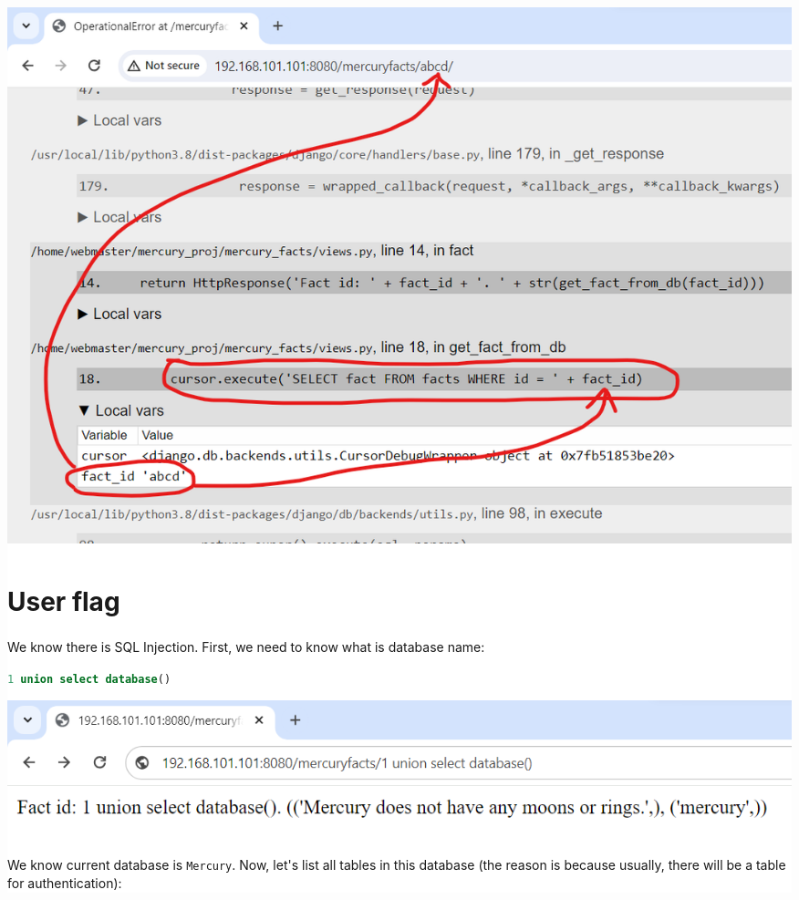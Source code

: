 ![](images/fact-id-sql-injection.png)

# User flag

We know there is SQL Injection. First, we need to know what is database name:

```sql
1 union select database()
```

![](images/get-database-name.png)

We know current database is `Mercury`. Now, let's list all tables in this database (the reason is because usually, there will be a table for authentication):
